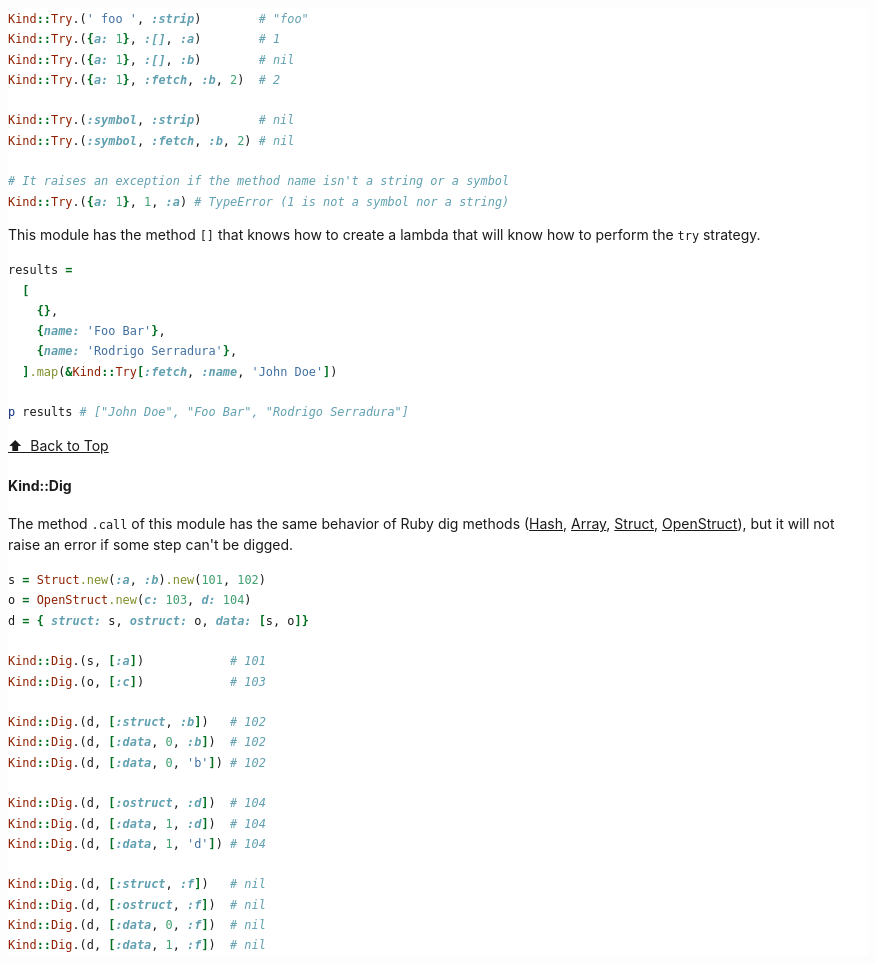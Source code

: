 ```ruby
Kind::Try.(' foo ', :strip)        # "foo"
Kind::Try.({a: 1}, :[], :a)        # 1
Kind::Try.({a: 1}, :[], :b)        # nil
Kind::Try.({a: 1}, :fetch, :b, 2)  # 2

Kind::Try.(:symbol, :strip)        # nil
Kind::Try.(:symbol, :fetch, :b, 2) # nil

# It raises an exception if the method name isn't a string or a symbol
Kind::Try.({a: 1}, 1, :a) # TypeError (1 is not a symbol nor a string)
```

This module has the method `[]` that knows how to create a lambda that will know how to perform the `try` strategy.

```ruby
results =
  [
    {},
    {name: 'Foo Bar'},
    {name: 'Rodrigo Serradura'},
  ].map(&Kind::Try[:fetch, :name, 'John Doe'])

p results # ["John Doe", "Foo Bar", "Rodrigo Serradura"]
```

[⬆️ &nbsp;Back to Top](#table-of-contents-)

#### Kind::Dig

The method `.call` of this module has the same behavior of Ruby dig methods ([Hash](https://ruby-doc.org/core-2.3.0/Hash.html#method-i-dig), [Array](https://ruby-doc.org/core-2.3.0/Array.html#method-i-dig), [Struct](https://ruby-doc.org/core-2.3.0/Struct.html#method-i-dig), [OpenStruct](https://ruby-doc.org/stdlib-2.3.0/libdoc/ostruct/rdoc/OpenStruct.html#method-i-dig)), but it will not raise an error if some step can't be digged.

```ruby
s = Struct.new(:a, :b).new(101, 102)
o = OpenStruct.new(c: 103, d: 104)
d = { struct: s, ostruct: o, data: [s, o]}

Kind::Dig.(s, [:a])            # 101
Kind::Dig.(o, [:c])            # 103

Kind::Dig.(d, [:struct, :b])   # 102
Kind::Dig.(d, [:data, 0, :b])  # 102
Kind::Dig.(d, [:data, 0, 'b']) # 102

Kind::Dig.(d, [:ostruct, :d])  # 104
Kind::Dig.(d, [:data, 1, :d])  # 104
Kind::Dig.(d, [:data, 1, 'd']) # 104

Kind::Dig.(d, [:struct, :f])   # nil
Kind::Dig.(d, [:ostruct, :f])  # nil
Kind::Dig.(d, [:data, 0, :f])  # nil
Kind::Dig.(d, [:data, 1, :f])  # nil
```
